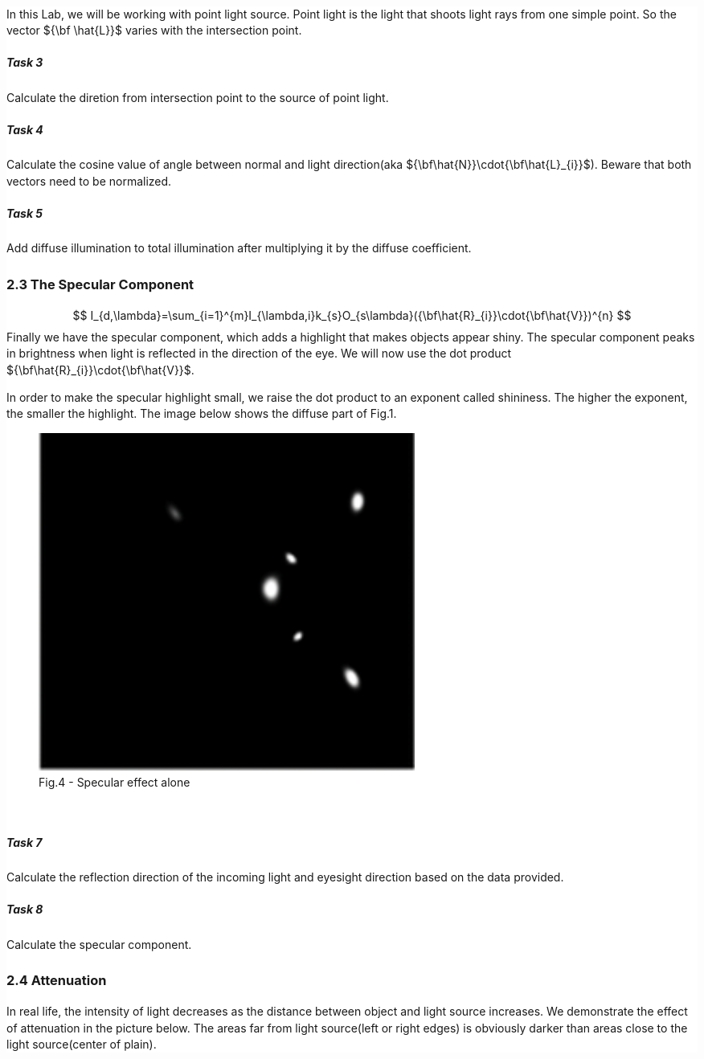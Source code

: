 In this Lab, we will be working with point light source. Point light is the light that shoots light rays from one simple point. So the vector ${\bf \hat{L}}$ varies with the intersection point.


##### Task 3
Calculate the diretion from intersection point to the source of point light.

##### Task 4
Calculate the cosine value of angle between normal and light direction(aka ${\bf\hat{N}}\cdot{\bf\hat{L}_{i}}$). Beware that both vectors need to be normalized.

##### Task 5
Add diffuse illumination to total illumination after multiplying it by the diffuse coefficient.


### 2.3 The Specular Component
$$
I_{d,\lambda}=\sum_{i=1}^{m}I_{\lambda,i}k_{s}O_{s\lambda}({\bf\hat{R}_{i}}\cdot{\bf\hat{V}})^{n}
$$
Finally we have the specular component, which adds a highlight that makes objects appear shiny. The specular component peaks in brightness when light is reflected in the direction of the eye. We will now use the dot product ${\bf\hat{R}_{i}}\cdot{\bf\hat{V}}$.

In order to make the specular highlight small, we raise the dot product to an exponent called shininess. The higher the exponent, the smaller the highlight. The image below shows the diffuse part of Fig.1.

<figure>
  <img src="images/specular.png" style="width:60%">
  <figcaption>Fig.4 - Specular effect alone</figcaption>
</figure>
<br clear="all" />

##### Task 7
Calculate the reflection direction of the incoming light and eyesight direction based on the data provided.

##### Task 8
Calculate the specular component.


### 2.4 Attenuation
In real life, the intensity of light decreases as the distance between object and light source increases. We demonstrate the effect of attenuation in the picture below. The areas far from light source(left or right edges) is obviously darker than areas close to the light source(center of plain).
